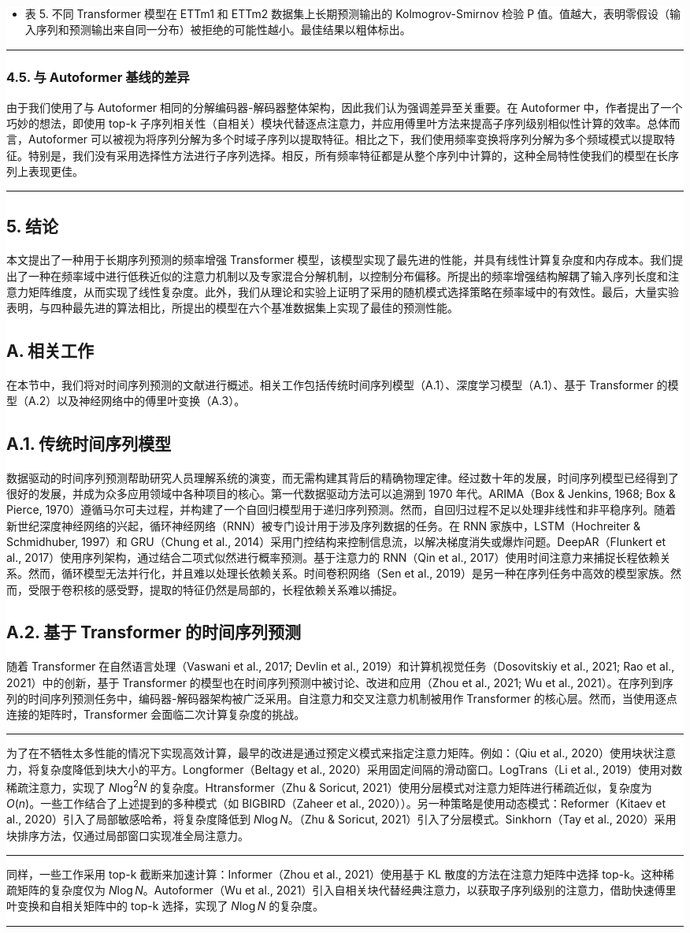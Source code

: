 - 表 5. 不同 Transformer 模型在 ETTm1 和 ETTm2 数据集上长期预测输出的 Kolmogrov-Smirnov 检验 P 值。值越大，表明零假设（输入序列和预测输出来自同一分布）被拒绝的可能性越小。最佳结果以粗体标出。

---

### 4.5. 与 Autoformer 基线的差异

由于我们使用了与 Autoformer 相同的分解编码器-解码器整体架构，因此我们认为强调差异至关重要。在 Autoformer 中，作者提出了一个巧妙的想法，即使用 top-k 子序列相关性（自相关）模块代替逐点注意力，并应用傅里叶方法来提高子序列级别相似性计算的效率。总体而言，Autoformer 可以被视为将序列分解为多个时域子序列以提取特征。相比之下，我们使用频率变换将序列分解为多个频域模式以提取特征。特别是，我们没有采用选择性方法进行子序列选择。相反，所有频率特征都是从整个序列中计算的，这种全局特性使我们的模型在长序列上表现更佳。

---

## 5. 结论

本文提出了一种用于长期序列预测的频率增强 Transformer 模型，该模型实现了最先进的性能，并具有线性计算复杂度和内存成本。我们提出了一种在频率域中进行低秩近似的注意力机制以及专家混合分解机制，以控制分布偏移。所提出的频率增强结构解耦了输入序列长度和注意力矩阵维度，从而实现了线性复杂度。此外，我们从理论和实验上证明了采用的随机模式选择策略在频率域中的有效性。最后，大量实验表明，与四种最先进的算法相比，所提出的模型在六个基准数据集上实现了最佳的预测性能。

## A. 相关工作

在本节中，我们将对时间序列预测的文献进行概述。相关工作包括传统时间序列模型（A.1）、深度学习模型（A.1）、基于 Transformer 的模型（A.2）以及神经网络中的傅里叶变换（A.3）。

## A.1. 传统时间序列模型

数据驱动的时间序列预测帮助研究人员理解系统的演变，而无需构建其背后的精确物理定律。经过数十年的发展，时间序列模型已经得到了很好的发展，并成为众多应用领域中各种项目的核心。第一代数据驱动方法可以追溯到 1970 年代。ARIMA（Box \& Jenkins, 1968; Box \& Pierce, 1970）遵循马尔可夫过程，并构建了一个自回归模型用于递归序列预测。然而，自回归过程不足以处理非线性和非平稳序列。随着新世纪深度神经网络的兴起，循环神经网络（RNN）被专门设计用于涉及序列数据的任务。在 RNN 家族中，LSTM（Hochreiter \& Schmidhuber, 1997）和 GRU（Chung et al., 2014）采用门控结构来控制信息流，以解决梯度消失或爆炸问题。DeepAR（Flunkert et al., 2017）使用序列架构，通过结合二项式似然进行概率预测。基于注意力的 RNN（Qin et al., 2017）使用时间注意力来捕捉长程依赖关系。然而，循环模型无法并行化，并且难以处理长依赖关系。时间卷积网络（Sen et al., 2019）是另一种在序列任务中高效的模型家族。然而，受限于卷积核的感受野，提取的特征仍然是局部的，长程依赖关系难以捕捉。

## A.2. 基于 Transformer 的时间序列预测

随着 Transformer 在自然语言处理（Vaswani et al., 2017; Devlin et al., 2019）和计算机视觉任务（Dosovitskiy et al., 2021; Rao et al., 2021）中的创新，基于 Transformer 的模型也在时间序列预测中被讨论、改进和应用（Zhou et al., 2021; Wu et al., 2021）。在序列到序列的时间序列预测任务中，编码器-解码器架构被广泛采用。自注意力和交叉注意力机制被用作 Transformer 的核心层。然而，当使用逐点连接的矩阵时，Transformer 会面临二次计算复杂度的挑战。

---

为了在不牺牲太多性能的情况下实现高效计算，最早的改进是通过预定义模式来指定注意力矩阵。例如：（Qiu et al., 2020）使用块状注意力，将复杂度降低到块大小的平方。Longformer（Beltagy et al., 2020）采用固定间隔的滑动窗口。LogTrans（Li et al., 2019）使用对数稀疏注意力，实现了 $N \log ^{2} N$ 的复杂度。Htransformer（Zhu \& Soricut, 2021）使用分层模式对注意力矩阵进行稀疏近似，复杂度为 $O(n)$。一些工作结合了上述提到的多种模式（如 BIGBIRD（Zaheer et al., 2020））。另一种策略是使用动态模式：Reformer（Kitaev et al., 2020）引入了局部敏感哈希，将复杂度降低到 $N \log N$。（Zhu \& Soricut, 2021）引入了分层模式。Sinkhorn（Tay et al., 2020）采用块排序方法，仅通过局部窗口实现准全局注意力。

---

同样，一些工作采用 top-k 截断来加速计算：Informer（Zhou et al., 2021）使用基于 KL 散度的方法在注意力矩阵中选择 top-k。这种稀疏矩阵的复杂度仅为 $N \log N$。Autoformer（Wu et al., 2021）引入自相关块代替经典注意力，以获取子序列级别的注意力，借助快速傅里叶变换和自相关矩阵中的 top-k 选择，实现了 $N \log N$ 的复杂度。

---